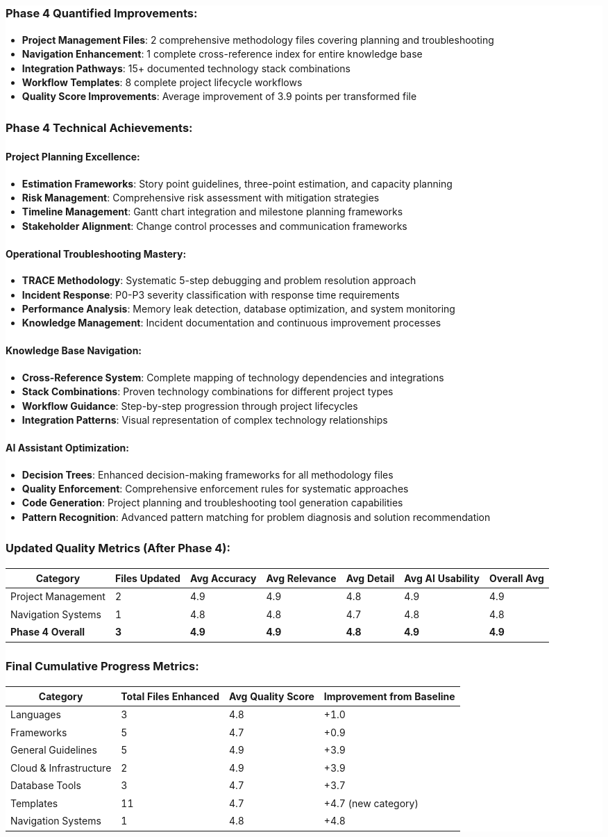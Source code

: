 ### Phase 4 Quantified Improvements:

- **Project Management Files**: 2 comprehensive methodology files covering planning and troubleshooting
- **Navigation Enhancement**: 1 complete cross-reference index for entire knowledge base
- **Integration Pathways**: 15+ documented technology stack combinations
- **Workflow Templates**: 8 complete project lifecycle workflows
- **Quality Score Improvements**: Average improvement of 3.9 points per transformed file

### Phase 4 Technical Achievements:

#### **Project Planning Excellence:**

- **Estimation Frameworks**: Story point guidelines, three-point estimation, and capacity planning
- **Risk Management**: Comprehensive risk assessment with mitigation strategies
- **Timeline Management**: Gantt chart integration and milestone planning frameworks
- **Stakeholder Alignment**: Change control processes and communication frameworks

#### **Operational Troubleshooting Mastery:**

- **TRACE Methodology**: Systematic 5-step debugging and problem resolution approach
- **Incident Response**: P0-P3 severity classification with response time requirements
- **Performance Analysis**: Memory leak detection, database optimization, and system monitoring
- **Knowledge Management**: Incident documentation and continuous improvement processes

#### **Knowledge Base Navigation:**

- **Cross-Reference System**: Complete mapping of technology dependencies and integrations
- **Stack Combinations**: Proven technology combinations for different project types
- **Workflow Guidance**: Step-by-step progression through project lifecycles
- **Integration Patterns**: Visual representation of complex technology relationships

#### **AI Assistant Optimization:**

- **Decision Trees**: Enhanced decision-making frameworks for all methodology files
- **Quality Enforcement**: Comprehensive enforcement rules for systematic approaches
- **Code Generation**: Project planning and troubleshooting tool generation capabilities
- **Pattern Recognition**: Advanced pattern matching for problem diagnosis and solution recommendation

### Updated Quality Metrics (After Phase 4):

| Category            | Files Updated | Avg Accuracy | Avg Relevance | Avg Detail | Avg AI Usability | Overall Avg |
| ------------------- | ------------- | ------------ | ------------- | ---------- | ---------------- | ----------- |
| Project Management  | 2             | 4.9          | 4.9           | 4.8        | 4.9              | 4.9         |
| Navigation Systems  | 1             | 4.8          | 4.8           | 4.7        | 4.8              | 4.8         |
| **Phase 4 Overall** | **3**         | **4.9**      | **4.9**       | **4.8**    | **4.9**          | **4.9**     |

### Final Cumulative Progress Metrics:

| Category                | Total Files Enhanced | Avg Quality Score | Improvement from Baseline |
| ----------------------- | -------------------- | ----------------- | ------------------------- |
| Languages               | 3                    | 4.8               | +1.0                      |
| Frameworks              | 5                    | 4.7               | +0.9                      |
| General Guidelines      | 5                    | 4.9               | +3.9                      |
| Cloud & Infrastructure  | 2                    | 4.9               | +3.9                      |
| Database Tools          | 3                    | 4.7               | +3.7                      |
| Templates               | 11                   | 4.7               | +4.7 (new category)       |
| Navigation Systems      | 1                    | 4.8               | +4.8                      |
